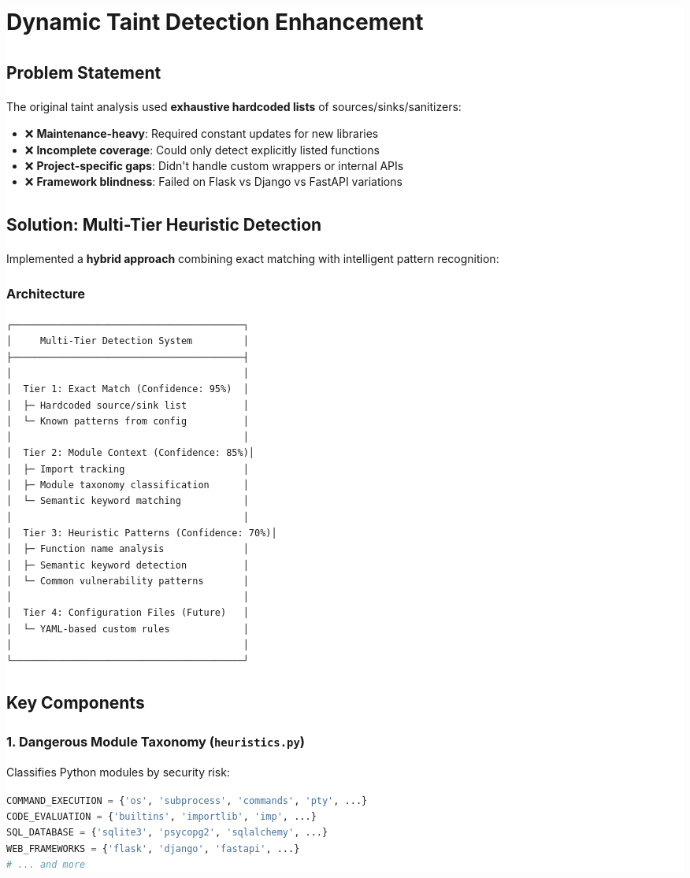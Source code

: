 # Dynamic Taint Detection Enhancement

## Problem Statement

The original taint analysis used **exhaustive hardcoded lists** of sources/sinks/sanitizers:
- ❌ **Maintenance-heavy**: Required constant updates for new libraries
- ❌ **Incomplete coverage**: Could only detect explicitly listed functions
- ❌ **Project-specific gaps**: Didn't handle custom wrappers or internal APIs
- ❌ **Framework blindness**: Failed on Flask vs Django vs FastAPI variations

## Solution: Multi-Tier Heuristic Detection

Implemented a **hybrid approach** combining exact matching with intelligent pattern recognition:

### Architecture

```
┌─────────────────────────────────────────┐
│     Multi-Tier Detection System         │
├─────────────────────────────────────────┤
│                                         │
│  Tier 1: Exact Match (Confidence: 95%)  │
│  ├─ Hardcoded source/sink list          │
│  └─ Known patterns from config          │
│                                         │
│  Tier 2: Module Context (Confidence: 85%)│
│  ├─ Import tracking                     │
│  ├─ Module taxonomy classification      │
│  └─ Semantic keyword matching           │
│                                         │
│  Tier 3: Heuristic Patterns (Confidence: 70%)│
│  ├─ Function name analysis              │
│  ├─ Semantic keyword detection          │
│  └─ Common vulnerability patterns       │
│                                         │
│  Tier 4: Configuration Files (Future)   │
│  └─ YAML-based custom rules             │
│                                         │
└─────────────────────────────────────────┘
```

## Key Components

### 1. Dangerous Module Taxonomy (`heuristics.py`)

Classifies Python modules by security risk:

```python
COMMAND_EXECUTION = {'os', 'subprocess', 'commands', 'pty', ...}
CODE_EVALUATION = {'builtins', 'importlib', 'imp', ...}
SQL_DATABASE = {'sqlite3', 'psycopg2', 'sqlalchemy', ...}
WEB_FRAMEWORKS = {'flask', 'django', 'fastapi', ...}
# ... and more
```
